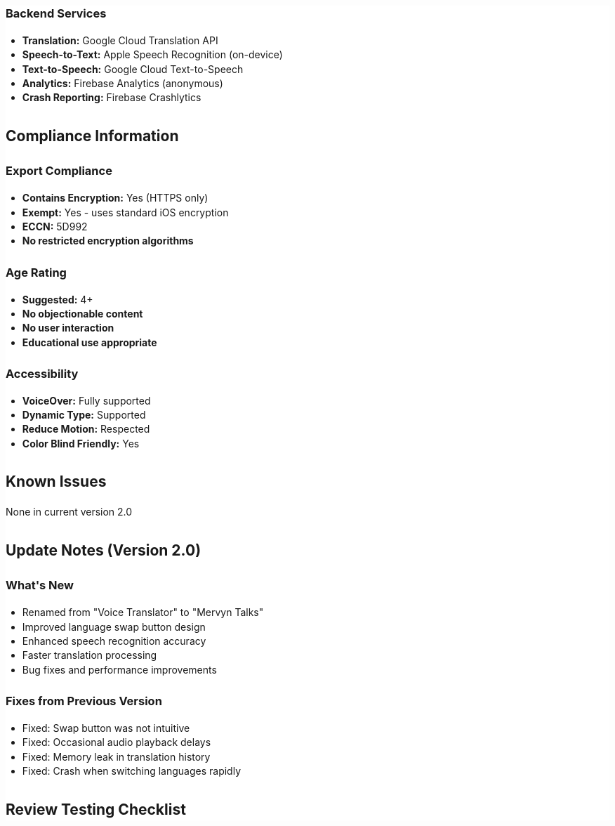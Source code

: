 ### Backend Services
- **Translation:** Google Cloud Translation API
- **Speech-to-Text:** Apple Speech Recognition (on-device)
- **Text-to-Speech:** Google Cloud Text-to-Speech
- **Analytics:** Firebase Analytics (anonymous)
- **Crash Reporting:** Firebase Crashlytics

## Compliance Information

### Export Compliance
- **Contains Encryption:** Yes (HTTPS only)
- **Exempt:** Yes - uses standard iOS encryption
- **ECCN:** 5D992
- **No restricted encryption algorithms**

### Age Rating
- **Suggested:** 4+
- **No objectionable content**
- **No user interaction**
- **Educational use appropriate**

### Accessibility
- **VoiceOver:** Fully supported
- **Dynamic Type:** Supported
- **Reduce Motion:** Respected
- **Color Blind Friendly:** Yes

## Known Issues

None in current version 2.0

## Update Notes (Version 2.0)

### What's New
- Renamed from "Voice Translator" to "Mervyn Talks"
- Improved language swap button design
- Enhanced speech recognition accuracy
- Faster translation processing
- Bug fixes and performance improvements

### Fixes from Previous Version
- Fixed: Swap button was not intuitive
- Fixed: Occasional audio playback delays
- Fixed: Memory leak in translation history
- Fixed: Crash when switching languages rapidly

## Review Testing Checklist
